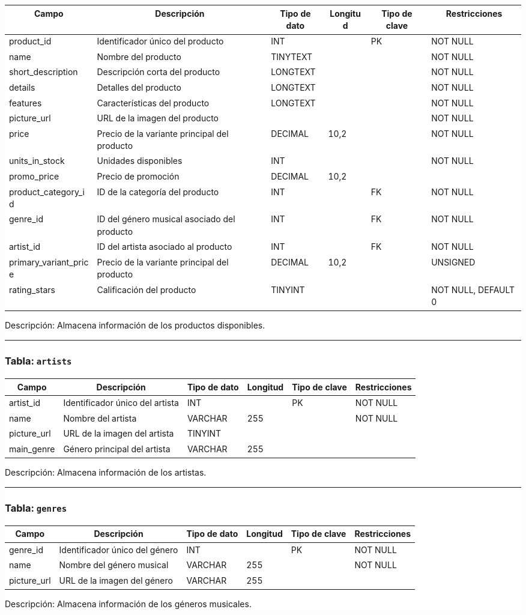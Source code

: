 | Campo                 | Descripción                                    | Tipo de dato | Longitud | Tipo de clave | Restricciones       |
|-----------------------|------------------------------------------------|--------------|----------|---------------|---------------------|
| product_id            | Identificador único del producto               | INT          |          | PK            | NOT NULL            |
| name                  | Nombre del producto                            | TINYTEXT     |          |               | NOT NULL            |
| short_description     | Descripción corta del producto                 | LONGTEXT     |          |               | NOT NULL            |
| details               | Detalles del producto                          | LONGTEXT     |          |               | NOT NULL            |
| features              | Características del producto                   | LONGTEXT     |          |               | NOT NULL            |
| picture_url           | URL de la imagen del producto                  |      |          |               |      NOT NULL               |
| price| Precio de la variante principal del producto  | DECIMAL      | 10,2     |               |  NOT NULL                   |
| units_in_stock          | Unidades disponibles                   | INT      |          |               | NOT NULL          |
| promo_price           | Precio de promoción                    | DECIMAL      |    10,2      |    
| product_category_id   | ID de la categoría del producto                | INT          |          | FK            | NOT NULL            |
| genre_id              | ID del género musical asociado del producto                     | INT          |          | FK            | NOT NULL            |
| artist_id             | ID del artista asociado al producto            | INT          |          | FK            | NOT NULL            |
| primary_variant_price| Precio de la variante principal del producto  | DECIMAL      | 10,2     |               |  UNSIGNED                   |
| rating_stars          | Calificación del producto                      | TINYINT      |          |               | NOT NULL, DEFAULT 0            |

Descripción: Almacena información de los productos disponibles.

---


### Tabla: `artists`

| Campo             | Descripción                                    | Tipo de dato | Longitud | Tipo de clave | Restricciones       |
|-------------------|------------------------------------------------|--------------|----------|---------------|---------------------|
| artist_id         | Identificador único del artista               | INT          |          | PK            | NOT NULL            |
| name              | Nombre del artista                            | VARCHAR      | 255      |               | NOT NULL            |
| picture_url       | URL de la imagen del artista                  | TINYINT      |          |               |                     |
| main_genre        | Género principal del artista                  | VARCHAR      | 255      |               |                     |                  

Descripción: Almacena información de los artistas.

---

### Tabla: `genres`

| Campo             | Descripción                                    | Tipo de dato | Longitud | Tipo de clave | Restricciones       |
|-------------------|------------------------------------------------|--------------|----------|---------------|---------------------|
| genre_id          | Identificador único del género                | INT          |          | PK            | NOT NULL            |
| name              | Nombre del género musical                            | VARCHAR      | 255      |               | NOT NULL            |
| picture_url       | URL de la imagen del género                   | VARCHAR      | 255      |               |                     |

Descripción: Almacena información de los géneros musicales.


